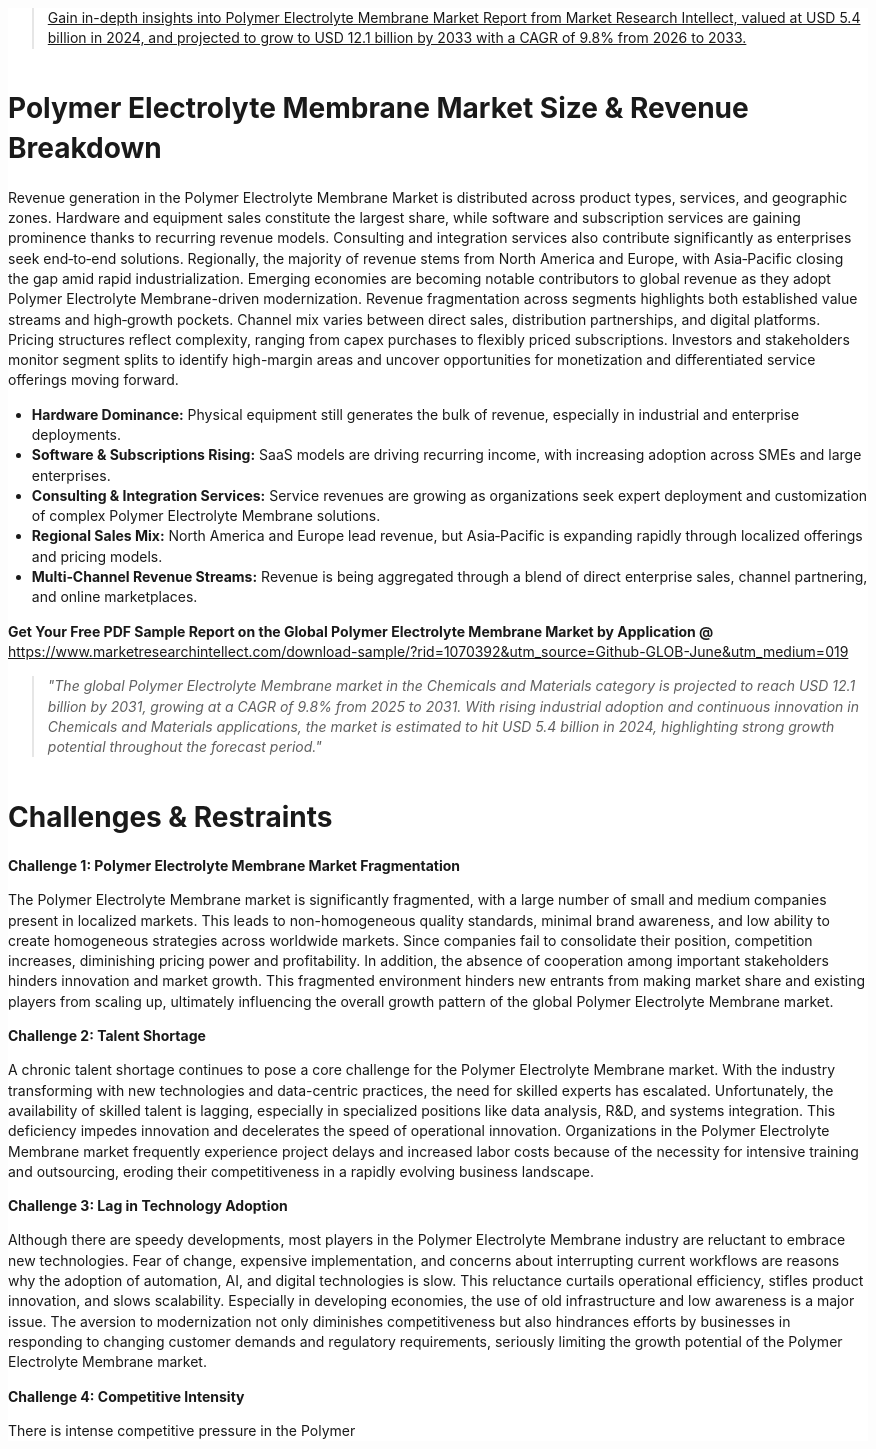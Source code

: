 <blockquote class="w-auto"><p><a href="https://www.marketresearchintellect.com/download-sample/?rid=1070392&amp;utm_source=Github-GLOB-June&amp;utm_medium=019">Gain in-depth insights into Polymer Electrolyte Membrane Market Report from Market Research Intellect, valued at USD 5.4 billion in 2024, and projected to grow to USD 12.1 billion by 2033 with a CAGR of 9.8% from 2026 to 2033.</a></p></blockquote><p><h1>Polymer Electrolyte Membrane Market Size & Revenue Breakdown</h1><p>Revenue generation in the Polymer Electrolyte Membrane Market is distributed across product types, services, and geographic zones. Hardware and equipment sales constitute the largest share, while software and subscription services are gaining prominence thanks to recurring revenue models. Consulting and integration services also contribute significantly as enterprises seek end‑to‑end solutions. Regionally, the majority of revenue stems from North America and Europe, with Asia‑Pacific closing the gap amid rapid industrialization. Emerging economies are becoming notable contributors to global revenue as they adopt Polymer Electrolyte Membrane-driven modernization. Revenue fragmentation across segments highlights both established value streams and high‑growth pockets. Channel mix varies between direct sales, distribution partnerships, and digital platforms. Pricing structures reflect complexity, ranging from capex purchases to flexibly priced subscriptions. Investors and stakeholders monitor segment splits to identify high-margin areas and uncover opportunities for monetization and differentiated service offerings moving forward.</p><ul><li><strong>Hardware Dominance:</strong> Physical equipment still generates the bulk of revenue, especially in industrial and enterprise deployments.</li><li><strong>Software & Subscriptions Rising:</strong> SaaS models are driving recurring income, with increasing adoption across SMEs and large enterprises.</li><li><strong>Consulting & Integration Services:</strong> Service revenues are growing as organizations seek expert deployment and customization of complex Polymer Electrolyte Membrane solutions.</li><li><strong>Regional Sales Mix:</strong> North America and Europe lead revenue, but Asia‑Pacific is expanding rapidly through localized offerings and pricing models.</li><li><strong>Multi‑Channel Revenue Streams:</strong> Revenue is being aggregated through a blend of direct enterprise sales, channel partnering, and online marketplaces.</li></ul></p><p><strong>Get Your Free PDF Sample Report on the Global Polymer Electrolyte Membrane Market by Application @ </strong><a href="https://www.marketresearchintellect.com/download-sample/?rid=1070392&amp;utm_source=Github-GLOB-June&amp;utm_medium=019">https://www.marketresearchintellect.com/download-sample/?rid=1070392&amp;utm_source=Github-GLOB-June&amp;utm_medium=019</a></p><blockquote><p><em>"The global Polymer Electrolyte Membrane market in the Chemicals and Materials category is projected to reach USD 12.1 billion by 2031, growing at a CAGR of 9.8% from 2025 to 2031. With rising industrial adoption and continuous innovation in Chemicals and Materials applications, the market is estimated to hit USD 5.4 billion in 2024, highlighting strong growth potential throughout the forecast period."</em></p></blockquote><h1>Challenges &amp; Restraints</h1><p><strong>Challenge 1: Polymer Electrolyte Membrane Market Fragmentation</strong></p><p>The Polymer Electrolyte Membrane market is significantly fragmented, with a large number of small and medium companies present in localized markets. This leads to non-homogeneous quality standards, minimal brand awareness, and low ability to create homogeneous strategies across worldwide markets. Since companies fail to consolidate their position, competition increases, diminishing pricing power and profitability. In addition, the absence of cooperation among important stakeholders hinders innovation and market growth. This fragmented environment hinders new entrants from making market share and existing players from scaling up, ultimately influencing the overall growth pattern of the global Polymer Electrolyte Membrane market.</p><p><strong>Challenge 2: Talent Shortage</strong></p><p>A chronic talent shortage continues to pose a core challenge for the Polymer Electrolyte Membrane market. With the industry transforming with new technologies and data-centric practices, the need for skilled experts has escalated. Unfortunately, the availability of skilled talent is lagging, especially in specialized positions like data analysis, R&amp;D, and systems integration. This deficiency impedes innovation and decelerates the speed of operational innovation. Organizations in the Polymer Electrolyte Membrane market frequently experience project delays and increased labor costs because of the necessity for intensive training and outsourcing, eroding their competitiveness in a rapidly evolving business landscape.</p><p><strong>Challenge 3: Lag in Technology Adoption</strong></p><p>Although there are speedy developments, most players in the Polymer Electrolyte Membrane industry are reluctant to embrace new technologies. Fear of change, expensive implementation, and concerns about interrupting current workflows are reasons why the adoption of automation, AI, and digital technologies is slow. This reluctance curtails operational efficiency, stifles product innovation, and slows scalability. Especially in developing economies, the use of old infrastructure and low awareness is a major issue. The aversion to modernization not only diminishes competitiveness but also hindrances efforts by businesses in responding to changing customer demands and regulatory requirements, seriously limiting the growth potential of the Polymer Electrolyte Membrane market.</p><p><strong>Challenge 4: Competitive Intensity</strong></p><p>There is intense competitive pressure in the Polymer